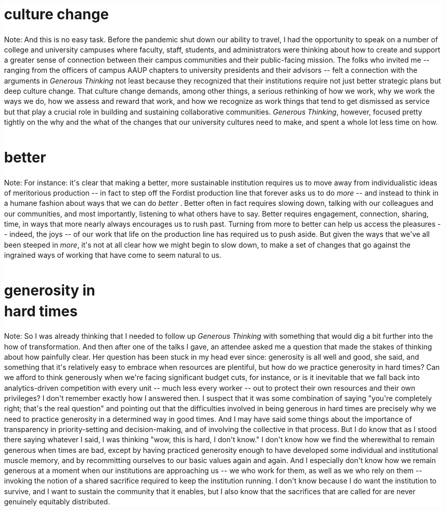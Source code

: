 
# culture change

Note: And this is no easy task. Before the pandemic shut down our ability to travel, I had the opportunity to speak on a number of college and university campuses where faculty, staff, students, and administrators were thinking about how to create and support a greater sense of connection between their campus communities and their public-facing mission. The folks who invited me -- ranging from the officers of campus AAUP chapters to university presidents and their advisors -- felt a connection with the arguments in *Generous Thinking* not least because they recognized that their institutions require not just better strategic plans but deep culture change. That culture change demands, among other things, a serious rethinking of how we work, why we work the ways we do, how we assess and reward that work, and how we recognize as work things that tend to get dismissed as service but that play a crucial role in building and sustaining collaborative communities. *Generous Thinking*, however, focused pretty tightly on the why and the what of the changes that our university cultures need to make, and spent a whole lot less time on how.


# better

Note: For instance: it's clear that making a better, more sustainable institution requires us to move away from individualistic ideas of meritorious production -- in fact to step off the Fordist production line that forever asks us to do *more* -- and instead to think in a humane fashion about ways that we can do *better* . Better often in fact requires slowing down, talking with our colleagues and our communities, and most importantly, listening to what others have to say. Better requires engagement, connection, sharing, time, in ways that more nearly always encourages us to rush past. Turning from more to better can help us access the pleasures -- indeed, the joys -- of our work that life on the production line has required us to push aside. But given the ways that we've all been steeped in *more*, it's not at all clear how we might begin to slow down, to make a set of changes that go against the ingrained ways of working that have come to seem natural to us.


# generosity in<br />hard times

Note: So I was already thinking that I needed to follow up *Generous Thinking* with something that would dig a bit further into the how of transformation. And then after one of the talks I gave, an attendee asked me a question that made the stakes of thinking about how painfully clear. Her question has been stuck in my head ever since: generosity is all well and good, she said, and something that it's relatively easy to embrace when resources are plentiful, but how do we practice generosity in hard times? Can we afford to think generously when we're facing significant budget cuts, for instance, or is it inevitable that we fall back into analytics-driven competition with every unit -- much less every worker -- out to protect their own resources and their own privileges? I don't remember exactly how I answered then. I suspect that it was some combination of saying "you're completely right; that's the real question" and pointing out that the difficulties involved in being generous in hard times are precisely why we need to practice generosity in a determined way in good times. And I may have said some things about the importance of transparency in priority-setting and decision-making, and of involving the collective in that process. But I do know that as I stood there saying whatever I said, I was thinking "wow, this is hard, I don't know." I don't know how we find the wherewithal to remain generous when times are bad, except by having practiced generosity enough to have developed some individual and institutional muscle memory, and by recommitting ourselves to our basic values again and again. And I especially don't know how we remain generous at a moment when our institutions are approaching us -- we who work for them, as well as we who rely on them -- invoking the notion of a shared sacrifice required to keep the institution running. I don't know because I do want the institution to survive, and I want to sustain the community that it enables, but I also know that the sacrifices that are called for are never genuinely equitably distributed.
